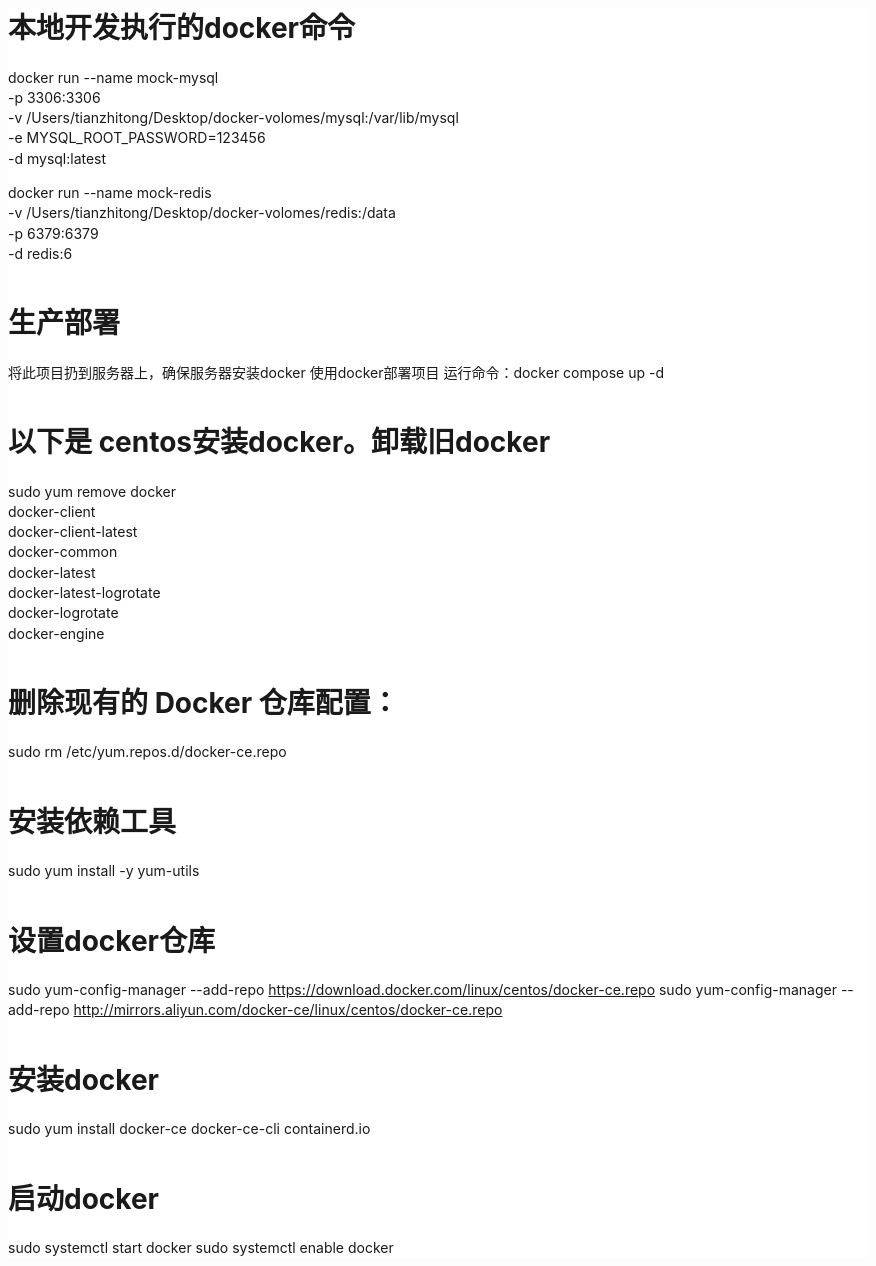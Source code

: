 
# 本地开发执行的docker命令
docker run --name mock-mysql \
    -p 3306:3306 \
    -v /Users/tianzhitong/Desktop/docker-volomes/mysql:/var/lib/mysql \
    -e MYSQL_ROOT_PASSWORD=123456 \
    -d mysql:latest


docker run --name mock-redis \
    -v /Users/tianzhitong/Desktop/docker-volomes/redis:/data \
    -p 6379:6379 \
    -d redis:6

# 生产部署
将此项目扔到服务器上，确保服务器安装docker
使用docker部署项目
运行命令：docker compose up -d

# 以下是 centos安装docker。卸载旧docker
sudo yum remove docker \
                  docker-client \
                  docker-client-latest \
                  docker-common \
                  docker-latest \
                  docker-latest-logrotate \
                  docker-logrotate \
                  docker-engine

# 删除现有的 Docker 仓库配置：
sudo rm /etc/yum.repos.d/docker-ce.repo

# 安装依赖工具
sudo yum install -y yum-utils

# 设置docker仓库
sudo yum-config-manager --add-repo https://download.docker.com/linux/centos/docker-ce.repo
sudo yum-config-manager --add-repo http://mirrors.aliyun.com/docker-ce/linux/centos/docker-ce.repo

# 安装docker
sudo yum install docker-ce docker-ce-cli containerd.io

# 启动docker
sudo systemctl start docker
sudo systemctl enable docker
